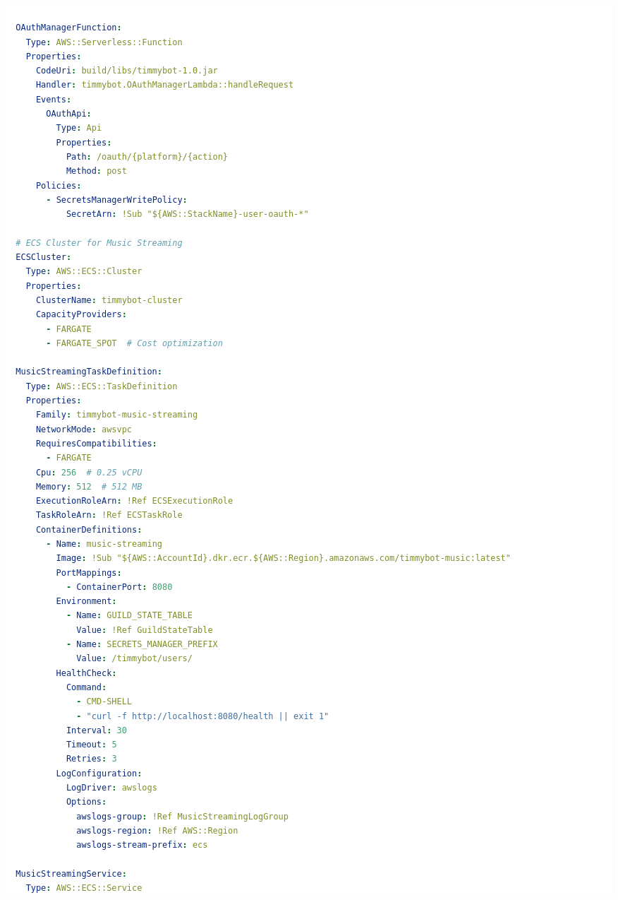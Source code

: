 ```yaml

  OAuthManagerFunction:
    Type: AWS::Serverless::Function
    Properties:
      CodeUri: build/libs/timmybot-1.0.jar
      Handler: timmybot.OAuthManagerLambda::handleRequest
      Events:
        OAuthApi:
          Type: Api
          Properties:
            Path: /oauth/{platform}/{action}
            Method: post
      Policies:
        - SecretsManagerWritePolicy:
            SecretArn: !Sub "${AWS::StackName}-user-oauth-*"

  # ECS Cluster for Music Streaming
  ECSCluster:
    Type: AWS::ECS::Cluster
    Properties:
      ClusterName: timmybot-cluster
      CapacityProviders:
        - FARGATE
        - FARGATE_SPOT  # Cost optimization

  MusicStreamingTaskDefinition:
    Type: AWS::ECS::TaskDefinition
    Properties:
      Family: timmybot-music-streaming
      NetworkMode: awsvpc
      RequiresCompatibilities:
        - FARGATE
      Cpu: 256  # 0.25 vCPU
      Memory: 512  # 512 MB
      ExecutionRoleArn: !Ref ECSExecutionRole
      TaskRoleArn: !Ref ECSTaskRole
      ContainerDefinitions:
        - Name: music-streaming
          Image: !Sub "${AWS::AccountId}.dkr.ecr.${AWS::Region}.amazonaws.com/timmybot-music:latest"
          PortMappings:
            - ContainerPort: 8080
          Environment:
            - Name: GUILD_STATE_TABLE
              Value: !Ref GuildStateTable
            - Name: SECRETS_MANAGER_PREFIX
              Value: /timmybot/users/
          HealthCheck:
            Command:
              - CMD-SHELL
              - "curl -f http://localhost:8080/health || exit 1"
            Interval: 30
            Timeout: 5
            Retries: 3
          LogConfiguration:
            LogDriver: awslogs
            Options:
              awslogs-group: !Ref MusicStreamingLogGroup
              awslogs-region: !Ref AWS::Region
              awslogs-stream-prefix: ecs

  MusicStreamingService:
    Type: AWS::ECS::Service
```